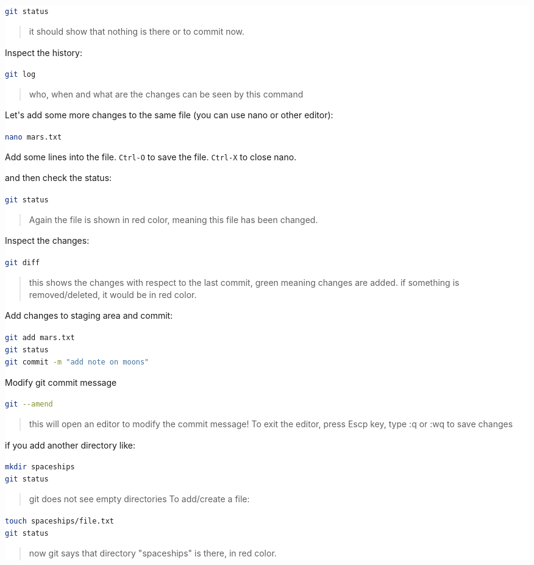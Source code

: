 ``` bash
git status
```
> it should show that nothing is there or to commit now. 

Inspect the history:
```bash
git log
```
> who, when and what are the changes can be seen by this command
> 

Let's add some more changes to the same file (you can use nano or other editor):
```bash
nano mars.txt
```
Add some lines into the file.
`Ctrl-O` to save the file.
`Ctrl-X` to close nano.

and then check the status:
```bash
git status
```
> Again the file is shown in red color, meaning this file has been changed. 

Inspect the changes:
```bash
git diff
```
> this shows the changes with respect to the last commit, green meaning changes are added. if something is removed/deleted, it would be in red color.

Add changes to staging area and commit:
```bash
git add mars.txt
git status
git commit -m "add note on moons"
```

Modify git commit message
```bash
git --amend
```
> this will open an editor to modify the commit message! To exit the editor, press Escp key, type :q or :wq to save changes

if you add another directory like:
```bash
mkdir spaceships
git status
```
> git does not see empty directories
To add/create a file:
```bash
touch spaceships/file.txt
git status
```
> now git says that directory "spaceships" is there, in red color.
